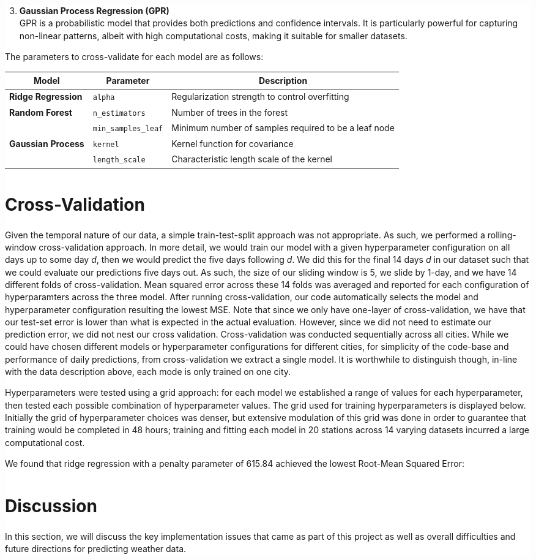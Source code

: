 3. **Gaussian Process Regression (GPR)**  
   GPR is a probabilistic model that provides both predictions and confidence intervals. It is particularly powerful for capturing non-linear patterns, albeit with high computational costs, making it suitable for smaller datasets.

The parameters to cross-validate for each model are as follows:

| **Model**                | **Parameter**        | **Description**                                      |
|--------------------------|----------------------|------------------------------------------------------|
| **Ridge Regression**     | `alpha`              | Regularization strength to control overfitting       |
| **Random Forest**        | `n_estimators`       | Number of trees in the forest                        |
|                          | `min_samples_leaf`   | Minimum number of samples required to be a leaf node |
| **Gaussian Process**     | `kernel`             | Kernel function for covariance                       |
|                          | `length_scale`       | Characteristic length scale of the kernel            |


# Cross-Validation

Given the temporal nature of our data, a simple train-test-split approach was not appropriate. As such, we performed a rolling-window cross-validation approach. In more detail, we would train our model with a given hyperparameter configuration on all days up to some day $d$, then we would predict the five days following $d$. We did this for the final 14 days $d$ in our dataset such that we could evaluate our predictions five days out. As such, the size of our sliding window is 5, we slide by 1-day, and we have 14 different folds of cross-validation. Mean squared error across these 14 folds was averaged and reported for each configuration of hyperparamters across the three model. After running cross-validation, our code automatically selects the model and hyperparameter configuration resulting the lowest MSE. Note that since we only have one-layer of cross-validation, we have that our test-set error is lower than what is expected in the actual evaluation. However, since we did not need to estimate our prediction error, we did not nest our cross validation. Cross-validation was conducted sequentially across all cities. While we could have chosen different models or hyperparameter configurations for different cities, for simplicity of the code-base and performance of daily predictions, from cross-validation we extract a single model. It is worthwhile to distinguish though, in-line with the data description above, each mode is only trained on one city.

Hyperparameters were tested using a grid approach: for each model we established a range of values for each hyperparameter, then tested each possible combination of hyperparameter values. The grid used for training hyperparameters is displayed below. Initially the grid of hyperparameter choices was denser, but extensive modulation of this grid was done in order to guarantee that training would be completed in 48 hours; training and fitting each model in 20 stations across 14 varying datasets incurred a large computational cost.


We found that ridge regression with a penalty parameter of 615.84 achieved the lowest Root-Mean Squared Error: 

# Discussion

In this section, we will discuss the key implementation issues that came as part of this project as well as overall difficulties and future directions for predicting weather data.
